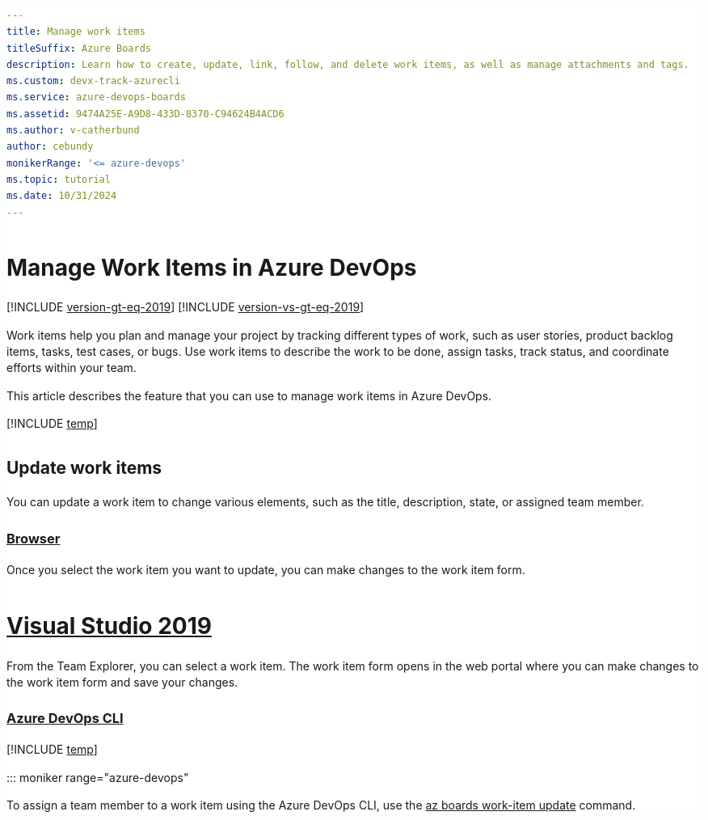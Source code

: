 ```yaml
---
title: Manage work items
titleSuffix: Azure Boards 
description: Learn how to create, update, link, follow, and delete work items, as well as manage attachments and tags.
ms.custom: devx-track-azurecli
ms.service: azure-devops-boards
ms.assetid: 9474A25E-A9D8-433D-8370-C94624B4ACD6  
ms.author: v-catherbund
author: cebundy
monikerRange: '<= azure-devops'
ms.topic: tutorial
ms.date: 10/31/2024
---
```


# Manage Work Items in Azure DevOps

[!INCLUDE [version-gt-eq-2019](../../includes/version-gt-eq-2019.md)] 
[!INCLUDE [version-vs-gt-eq-2019](../../includes/version-vs-gt-eq-2019.md)] 

Work items help you plan and manage your project by tracking different types of work, such as user stories, product backlog items, tasks, test cases, or bugs. Use work items to describe the work to be done, assign tasks, track status, and coordinate efforts within your team.

This article describes the feature that you can use to manage work items in Azure DevOps.


[!INCLUDE [temp](../includes/prerequisites-work-items.md)] 


## Update work items

You can update a work item to change various elements, such as the title, description, state, or assigned team member.

### [Browser](#tab/browser)

Once you select the work item you want to update, you can make changes to the work item form.

# [Visual Studio 2019](#tab/visual-studio)

From the Team Explorer, you can select a work item. The work item form opens in the web portal where you can make changes to the work item form and save your changes.

### [Azure DevOps CLI](#tab/azure-devops-cli)

[!INCLUDE [temp](../../includes/note-cli-not-supported.md)]

::: moniker range="azure-devops"

To assign a team member to a work item using the Azure DevOps CLI, use the [az boards work-item update](/cli/azure/boards/work-item#az-boards-work-item-update) command.  
